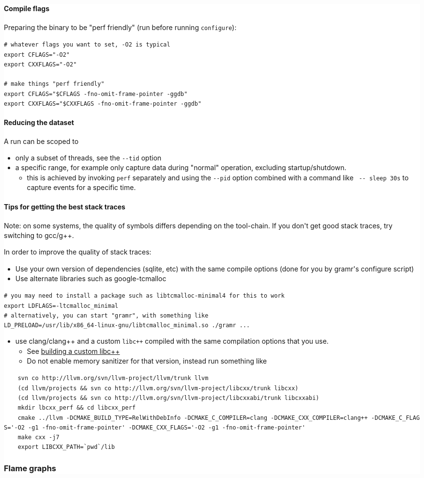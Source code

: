 
#### Compile flags
Preparing the binary to be "perf friendly" (run before running `configure`):
```
# whatever flags you want to set, -O2 is typical
export CFLAGS="-O2"
export CXXFLAGS="-O2"

# make things "perf friendly"
export CFLAGS="$CFLAGS -fno-omit-frame-pointer -ggdb"
export CXXFLAGS="$CXXFLAGS -fno-omit-frame-pointer -ggdb"
```

#### Reducing the dataset

A run can be scoped to
* only a subset of threads, see the `--tid` option
* a specific range, for example only capture data during "normal" operation,
excluding startup/shutdown.
   * this is achieved by invoking `perf` separately and using the `--pid` option
   combined with a command like ` -- sleep 30s` to capture events for a specific time.

#### Tips for getting the best stack traces

Note: on some systems, the quality of symbols differs depending on the tool-chain. If you don't get good stack traces, try switching to gcc/g++.

In order to improve the quality of stack traces:
* Use your own version of dependencies (sqlite, etc) with the same compile options (done for you by gramr's configure script)
* Use alternate libraries such as google-tcmalloc
```
# you may need to install a package such as libtcmalloc-minimal4 for this to work
export LDFLAGS=-ltcmalloc_minimal
# alternatively, you can start "gramr", with something like
LD_PRELOAD=/usr/lib/x86_64-linux-gnu/libtcmalloc_minimal.so ./gramr ...
```
* use clang/clang++ and a custom `libc++` compiled with the same compilation options that you use.
    * See [building a custom libc++](CONTRIBUTING.md#building-a-custom-libc)
    * Do not enable memory sanitizer for that version, instead run something like
```
    svn co http://llvm.org/svn/llvm-project/llvm/trunk llvm
    (cd llvm/projects && svn co http://llvm.org/svn/llvm-project/libcxx/trunk libcxx)
    (cd llvm/projects && svn co http://llvm.org/svn/llvm-project/libcxxabi/trunk libcxxabi)
    mkdir lbcxx_perf && cd libcxx_perf
    cmake ../llvm -DCMAKE_BUILD_TYPE=RelWithDebInfo -DCMAKE_C_COMPILER=clang -DCMAKE_CXX_COMPILER=clang++ -DCMAKE_C_FLAGS='-O2 -g1 -fno-omit-frame-pointer' -DCMAKE_CXX_FLAGS='-O2 -g1 -fno-omit-frame-pointer'
    make cxx -j7
    export LIBCXX_PATH=`pwd`/lib
```

### Flame graphs
